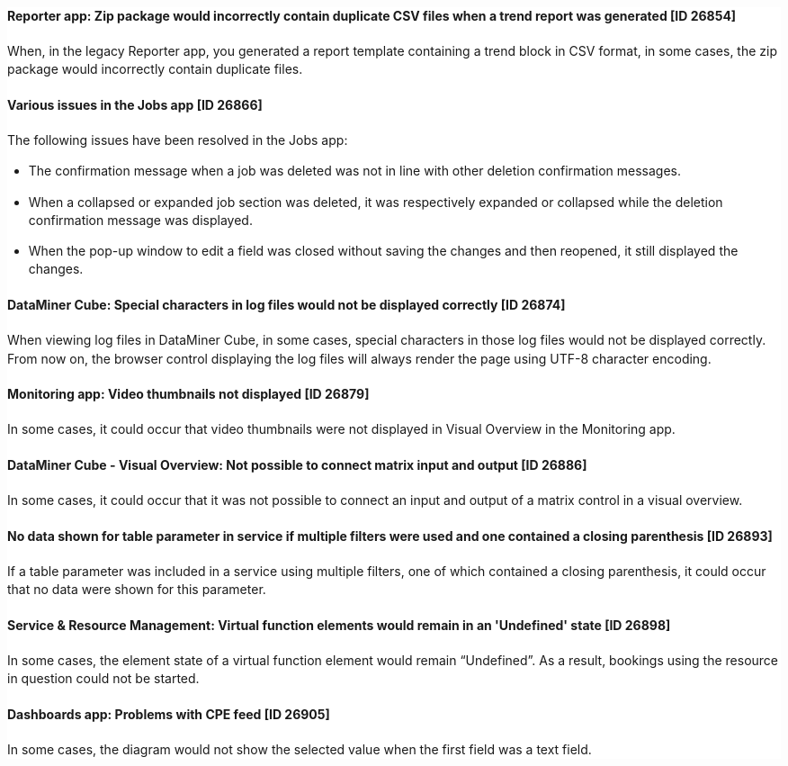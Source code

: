 #### Reporter app: Zip package would incorrectly contain duplicate CSV files when a trend report was generated \[ID 26854\]

When, in the legacy Reporter app, you generated a report template containing a trend block in CSV format, in some cases, the zip package would incorrectly contain duplicate files.

#### Various issues in the Jobs app \[ID 26866\]

The following issues have been resolved in the Jobs app:

- The confirmation message when a job was deleted was not in line with other deletion confirmation messages.

- When a collapsed or expanded job section was deleted, it was respectively expanded or collapsed while the deletion confirmation message was displayed.

- When the pop-up window to edit a field was closed without saving the changes and then reopened, it still displayed the changes.

#### DataMiner Cube: Special characters in log files would not be displayed correctly \[ID 26874\]

When viewing log files in DataMiner Cube, in some cases, special characters in those log files would not be displayed correctly. From now on, the browser control displaying the log files will always render the page using UTF-8 character encoding.

#### Monitoring app: Video thumbnails not displayed \[ID 26879\]

In some cases, it could occur that video thumbnails were not displayed in Visual Overview in the Monitoring app.

#### DataMiner Cube - Visual Overview: Not possible to connect matrix input and output \[ID 26886\]

In some cases, it could occur that it was not possible to connect an input and output of a matrix control in a visual overview.

#### No data shown for table parameter in service if multiple filters were used and one contained a closing parenthesis \[ID 26893\]

If a table parameter was included in a service using multiple filters, one of which contained a closing parenthesis, it could occur that no data were shown for this parameter.

#### Service & Resource Management: Virtual function elements would remain in an 'Undefined' state \[ID 26898\]

In some cases, the element state of a virtual function element would remain “Undefined”. As a result, bookings using the resource in question could not be started.

#### Dashboards app: Problems with CPE feed \[ID 26905\]

In some cases, the diagram would not show the selected value when the first field was a text field.
